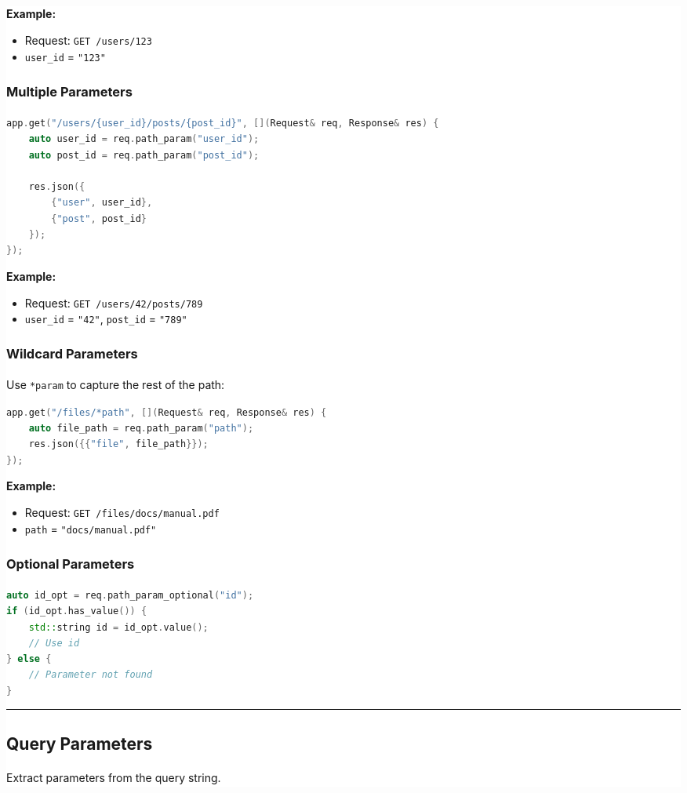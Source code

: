 **Example:**
- Request: `GET /users/123`
- `user_id` = `"123"`

### Multiple Parameters

```cpp
app.get("/users/{user_id}/posts/{post_id}", [](Request& req, Response& res) {
    auto user_id = req.path_param("user_id");
    auto post_id = req.path_param("post_id");

    res.json({
        {"user", user_id},
        {"post", post_id}
    });
});
```

**Example:**
- Request: `GET /users/42/posts/789`
- `user_id` = `"42"`, `post_id` = `"789"`

### Wildcard Parameters

Use `*param` to capture the rest of the path:

```cpp
app.get("/files/*path", [](Request& req, Response& res) {
    auto file_path = req.path_param("path");
    res.json({{"file", file_path}});
});
```

**Example:**
- Request: `GET /files/docs/manual.pdf`
- `path` = `"docs/manual.pdf"`

### Optional Parameters

```cpp
auto id_opt = req.path_param_optional("id");
if (id_opt.has_value()) {
    std::string id = id_opt.value();
    // Use id
} else {
    // Parameter not found
}
```

---

## Query Parameters

Extract parameters from the query string.

